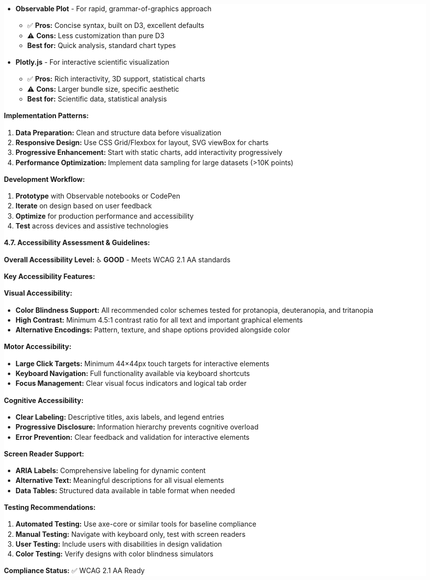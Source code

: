 * **Observable Plot** - For rapid, grammar-of-graphics approach
  * ✅ **Pros:** Concise syntax, built on D3, excellent defaults
  * ⚠️ **Cons:** Less customization than pure D3
  * **Best for:** Quick analysis, standard chart types

* **Plotly.js** - For interactive scientific visualization
  * ✅ **Pros:** Rich interactivity, 3D support, statistical charts
  * ⚠️ **Cons:** Larger bundle size, specific aesthetic
  * **Best for:** Scientific data, statistical analysis

**Implementation Patterns:**
1. **Data Preparation:** Clean and structure data before visualization
2. **Responsive Design:** Use CSS Grid/Flexbox for layout, SVG viewBox for charts
3. **Progressive Enhancement:** Start with static charts, add interactivity progressively
4. **Performance Optimization:** Implement data sampling for large datasets (>10K points)

**Development Workflow:**
1. **Prototype** with Observable notebooks or CodePen
2. **Iterate** on design based on user feedback
3. **Optimize** for production performance and accessibility
4. **Test** across devices and assistive technologies

**4.7. Accessibility Assessment & Guidelines:**

**Overall Accessibility Level:** ♿ **GOOD** - Meets WCAG 2.1 AA standards

**Key Accessibility Features:**

**Visual Accessibility:**
* **Color Blindness Support:** All recommended color schemes tested for protanopia, deuteranopia, and tritanopia
* **High Contrast:** Minimum 4.5:1 contrast ratio for all text and important graphical elements
* **Alternative Encodings:** Pattern, texture, and shape options provided alongside color

**Motor Accessibility:**
* **Large Click Targets:** Minimum 44×44px touch targets for interactive elements
* **Keyboard Navigation:** Full functionality available via keyboard shortcuts
* **Focus Management:** Clear visual focus indicators and logical tab order

**Cognitive Accessibility:**
* **Clear Labeling:** Descriptive titles, axis labels, and legend entries
* **Progressive Disclosure:** Information hierarchy prevents cognitive overload
* **Error Prevention:** Clear feedback and validation for interactive elements

**Screen Reader Support:**
* **ARIA Labels:** Comprehensive labeling for dynamic content
* **Alternative Text:** Meaningful descriptions for all visual elements
* **Data Tables:** Structured data available in table format when needed

**Testing Recommendations:**
1. **Automated Testing:** Use axe-core or similar tools for baseline compliance
2. **Manual Testing:** Navigate with keyboard only, test with screen readers
3. **User Testing:** Include users with disabilities in design validation
4. **Color Testing:** Verify designs with color blindness simulators

**Compliance Status:** ✅ WCAG 2.1 AA Ready
